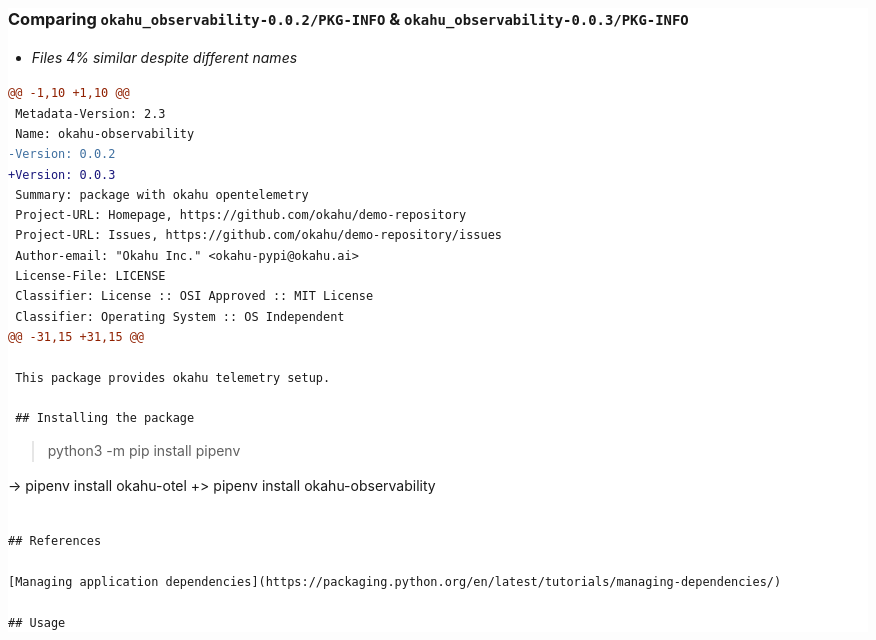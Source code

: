 ### Comparing `okahu_observability-0.0.2/PKG-INFO` & `okahu_observability-0.0.3/PKG-INFO`

 * *Files 4% similar despite different names*

```diff
@@ -1,10 +1,10 @@
 Metadata-Version: 2.3
 Name: okahu-observability
-Version: 0.0.2
+Version: 0.0.3
 Summary: package with okahu opentelemetry
 Project-URL: Homepage, https://github.com/okahu/demo-repository
 Project-URL: Issues, https://github.com/okahu/demo-repository/issues
 Author-email: "Okahu Inc." <okahu-pypi@okahu.ai>
 License-File: LICENSE
 Classifier: License :: OSI Approved :: MIT License
 Classifier: Operating System :: OS Independent
@@ -31,15 +31,15 @@
 
 This package provides okahu telemetry setup.
 
 ## Installing the package
 ```
 > python3 -m pip install pipenv
 
-> pipenv install okahu-otel
+> pipenv install okahu-observability
 ```
 
 ## References
 
 [Managing application dependencies](https://packaging.python.org/en/latest/tutorials/managing-dependencies/)
 
 ## Usage
```

